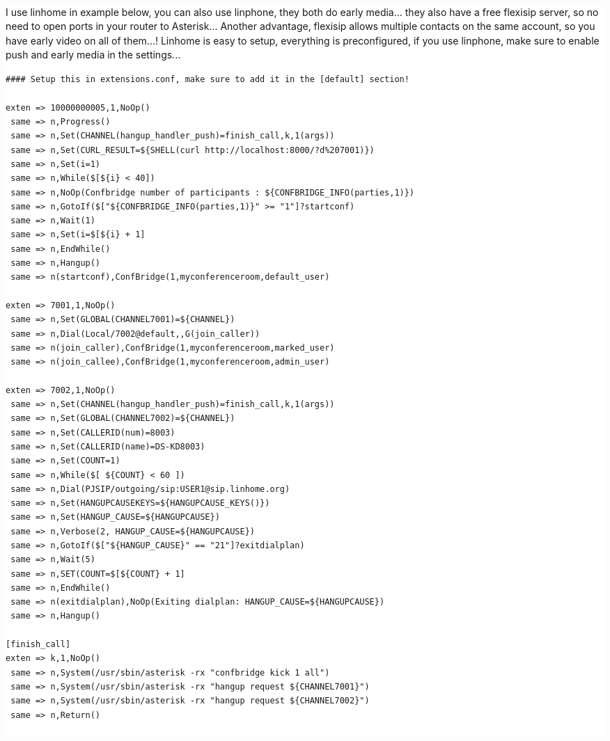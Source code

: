 I use linhome in example below, you can also use linphone, they both do early media... they also have a free flexisip server, so no need to open ports in your router to Asterisk... Another advantage, flexisip allows multiple contacts on the same account, so you have early video on all of them...! Linhome is easy to setup, everything is preconfigured, if you use linphone, make sure to enable push and early media in the settings...

```
#### Setup this in extensions.conf, make sure to add it in the [default] section!

exten => 10000000005,1,NoOp()
 same => n,Progress()
 same => n,Set(CHANNEL(hangup_handler_push)=finish_call,k,1(args))   
 same => n,Set(CURL_RESULT=${SHELL(curl http://localhost:8000/?d%207001)})  
 same => n,Set(i=1)
 same => n,While($[${i} < 40])
 same => n,NoOp(Confbridge number of participants : ${CONFBRIDGE_INFO(parties,1)})
 same => n,GotoIf($["${CONFBRIDGE_INFO(parties,1)}" >= "1"]?startconf) 
 same => n,Wait(1) 
 same => n,Set(i=$[${i} + 1]
 same => n,EndWhile()
 same => n,Hangup() 
 same => n(startconf),ConfBridge(1,myconferenceroom,default_user)  
 
exten => 7001,1,NoOp()
 same => n,Set(GLOBAL(CHANNEL7001)=${CHANNEL}) 
 same => n,Dial(Local/7002@default,,G(join_caller))
 same => n(join_caller),ConfBridge(1,myconferenceroom,marked_user)
 same => n(join_callee),ConfBridge(1,myconferenceroom,admin_user) 
 
exten => 7002,1,NoOp() 
 same => n,Set(CHANNEL(hangup_handler_push)=finish_call,k,1(args))
 same => n,Set(GLOBAL(CHANNEL7002)=${CHANNEL}) 
 same => n,Set(CALLERID(num)=8003)
 same => n,Set(CALLERID(name)=DS-KD8003) 
 same => n,Set(COUNT=1)
 same => n,While($[ ${COUNT} < 60 ])
 same => n,Dial(PJSIP/outgoing/sip:USER1@sip.linhome.org)  
 same => n,Set(HANGUPCAUSEKEYS=${HANGUPCAUSE_KEYS()})
 same => n,Set(HANGUP_CAUSE=${HANGUPCAUSE})
 same => n,Verbose(2, HANGUP_CAUSE=${HANGUPCAUSE})
 same => n,GotoIf($["${HANGUP_CAUSE}" == "21"]?exitdialplan)
 same => n,Wait(5) 
 same => n,SET(COUNT=$[${COUNT} + 1]
 same => n,EndWhile()
 same => n(exitdialplan),NoOp(Exiting dialplan: HANGUP_CAUSE=${HANGUPCAUSE}) 
 same => n,Hangup()
 
[finish_call]
exten => k,1,NoOp()
 same => n,System(/usr/sbin/asterisk -rx "confbridge kick 1 all")
 same => n,System(/usr/sbin/asterisk -rx "hangup request ${CHANNEL7001}")  
 same => n,System(/usr/sbin/asterisk -rx "hangup request ${CHANNEL7002}") 
 same => n,Return()  
 
``` 
